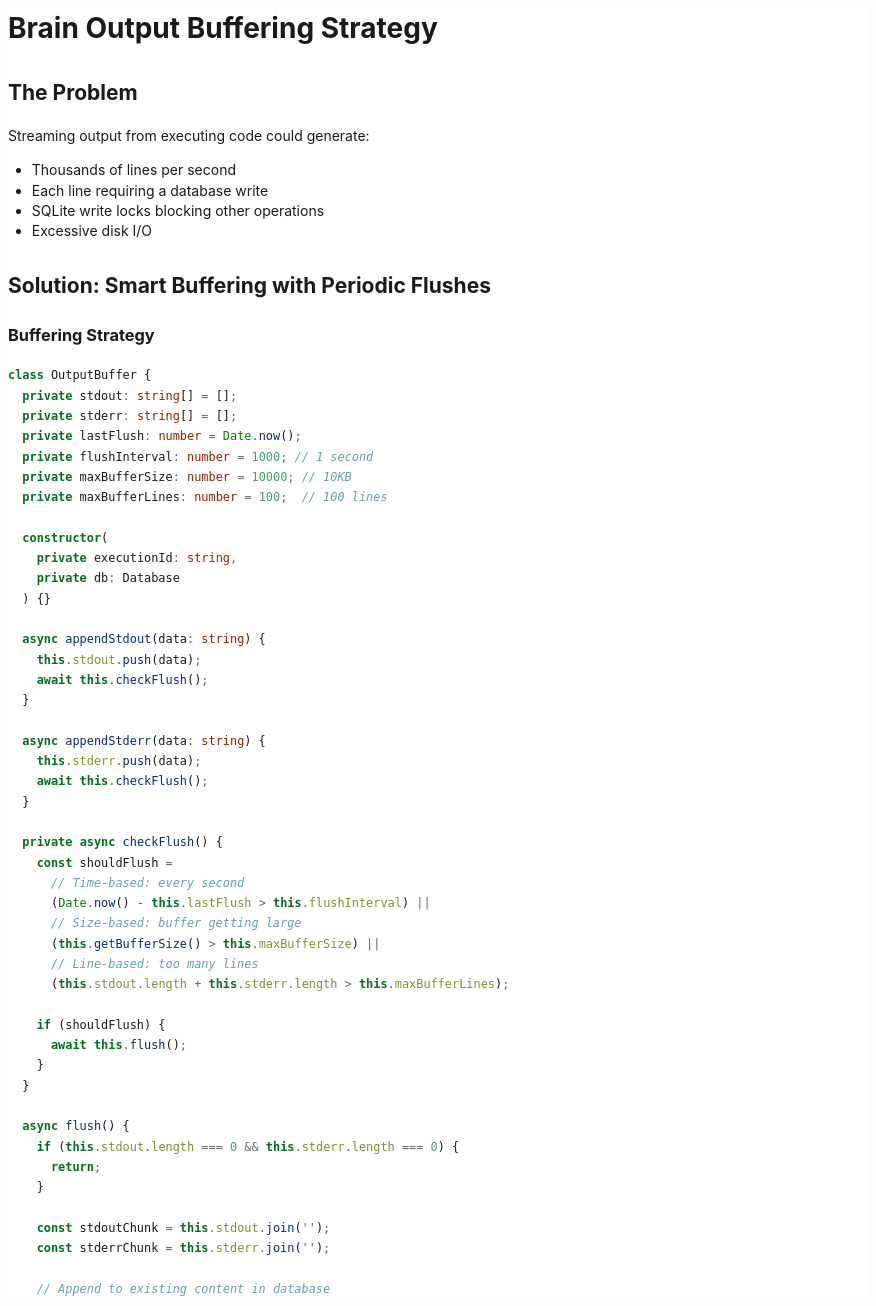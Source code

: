 # Brain Output Buffering Strategy

## The Problem

Streaming output from executing code could generate:
- Thousands of lines per second
- Each line requiring a database write
- SQLite write locks blocking other operations
- Excessive disk I/O

## Solution: Smart Buffering with Periodic Flushes

### Buffering Strategy

```typescript
class OutputBuffer {
  private stdout: string[] = [];
  private stderr: string[] = [];
  private lastFlush: number = Date.now();
  private flushInterval: number = 1000; // 1 second
  private maxBufferSize: number = 10000; // 10KB
  private maxBufferLines: number = 100;  // 100 lines
  
  constructor(
    private executionId: string,
    private db: Database
  ) {}
  
  async appendStdout(data: string) {
    this.stdout.push(data);
    await this.checkFlush();
  }
  
  async appendStderr(data: string) {
    this.stderr.push(data);
    await this.checkFlush();
  }
  
  private async checkFlush() {
    const shouldFlush = 
      // Time-based: every second
      (Date.now() - this.lastFlush > this.flushInterval) ||
      // Size-based: buffer getting large
      (this.getBufferSize() > this.maxBufferSize) ||
      // Line-based: too many lines
      (this.stdout.length + this.stderr.length > this.maxBufferLines);
    
    if (shouldFlush) {
      await this.flush();
    }
  }
  
  async flush() {
    if (this.stdout.length === 0 && this.stderr.length === 0) {
      return;
    }
    
    const stdoutChunk = this.stdout.join('');
    const stderrChunk = this.stderr.join('');
    
    // Append to existing content in database
```